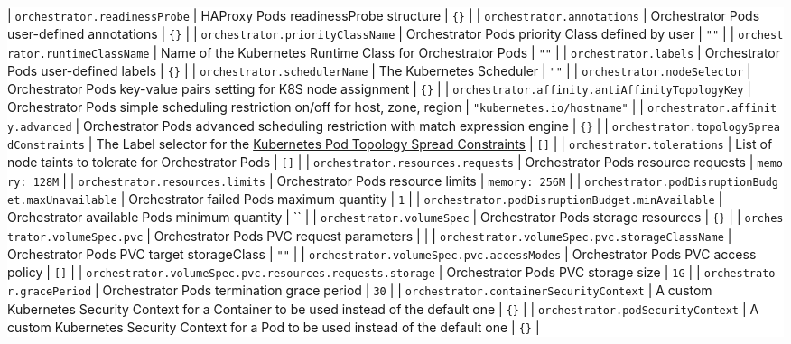 | `orchestrator.readinessProbe`                   | HAProxy Pods readinessProbe structure                                                                                                                         | `{}`                       |
| `orchestrator.annotations`                               | Orchestrator Pods user-defined annotations                                                                                                                    | `{}`                           |
| `orchestrator.priorityClassName`                         | Orchestrator Pods priority Class defined by user                                                                                                              | `""`                           |
| `orchestrator.runtimeClassName`                          | Name of the Kubernetes Runtime Class for Orchestrator Pods                                                                                                    | `""`                           |
| `orchestrator.labels`                                    | Orchestrator Pods user-defined labels                                                                                                                         | `{}`                           |
| `orchestrator.schedulerName`                             | The Kubernetes Scheduler                                                                                                                                      | `""`                           |
| `orchestrator.nodeSelector`                              | Orchestrator Pods key-value pairs setting for K8S node assignment                                                                                             | `{}`                           |
| `orchestrator.affinity.antiAffinityTopologyKey`          | Orchestrator Pods simple scheduling restriction on/off for host, zone, region                                                                                 | `"kubernetes.io/hostname"`     |
| `orchestrator.affinity.advanced`                         | Orchestrator Pods advanced scheduling restriction with match expression engine                                                                                | `{}`                           |
| `orchestrator.topologySpreadConstraints`                 | The Label selector for the [Kubernetes Pod Topology Spread Constraints](https://kubernetes.io/docs/concepts/scheduling-eviction/topology-spread-constraints/) | `[]`                           |
| `orchestrator.tolerations`                               | List of node taints to tolerate for Orchestrator Pods                                                                                                         | `[]`                           |
| `orchestrator.resources.requests`                        | Orchestrator Pods resource requests                                                                                                                           | `memory: 128M`                 |
| `orchestrator.resources.limits`                          | Orchestrator Pods resource limits                                                                                                                             | `memory: 256M`                 |
| `orchestrator.podDisruptionBudget.maxUnavailable`        | Orchestrator failed Pods maximum quantity                                                                                                                     | `1`                            |
| `orchestrator.podDisruptionBudget.minAvailable`          | Orchestrator available Pods minimum quantity                                                                                                                  | ``                             |
| `orchestrator.volumeSpec`                                | Orchestrator Pods storage resources                                                                                                                           | `{}`                           |
| `orchestrator.volumeSpec.pvc`                            | Orchestrator Pods PVC request parameters                                                                                                                      |                                |
| `orchestrator.volumeSpec.pvc.storageClassName`           | Orchestrator Pods PVC target storageClass                                                                                                                     | `""`                           |
| `orchestrator.volumeSpec.pvc.accessModes`                | Orchestrator Pods PVC access policy                                                                                                                           | `[]`                           |
| `orchestrator.volumeSpec.pvc.resources.requests.storage` | Orchestrator Pods PVC storage size                                                                                                                            | `1G`                           |
| `orchestrator.gracePeriod`                               | Orchestrator Pods termination grace period                                                                                                                    | `30`                           |
| `orchestrator.containerSecurityContext`                  | A custom Kubernetes Security Context for a Container to be used instead of the default one                                                                    | `{}`                           |
| `orchestrator.podSecurityContext`                        | A custom Kubernetes Security Context for a Pod to be used instead of the default one                                                                          | `{}`                           |